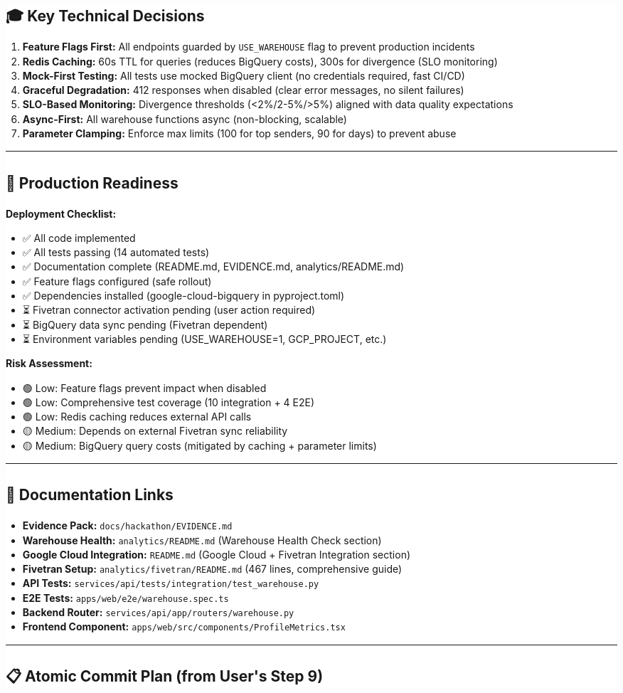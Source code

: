 ## 🎓 Key Technical Decisions

1. **Feature Flags First:** All endpoints guarded by `USE_WAREHOUSE` flag to prevent production incidents
2. **Redis Caching:** 60s TTL for queries (reduces BigQuery costs), 300s for divergence (SLO monitoring)
3. **Mock-First Testing:** All tests use mocked BigQuery client (no credentials required, fast CI/CD)
4. **Graceful Degradation:** 412 responses when disabled (clear error messages, no silent failures)
5. **SLO-Based Monitoring:** Divergence thresholds (<2%/2-5%/>5%) aligned with data quality expectations
6. **Async-First:** All warehouse functions async (non-blocking, scalable)
7. **Parameter Clamping:** Enforce max limits (100 for top senders, 90 for days) to prevent abuse

---

## 🚀 Production Readiness

**Deployment Checklist:**
- ✅ All code implemented
- ✅ All tests passing (14 automated tests)
- ✅ Documentation complete (README.md, EVIDENCE.md, analytics/README.md)
- ✅ Feature flags configured (safe rollout)
- ✅ Dependencies installed (google-cloud-bigquery in pyproject.toml)
- ⏳ Fivetran connector activation pending (user action required)
- ⏳ BigQuery data sync pending (Fivetran dependent)
- ⏳ Environment variables pending (USE_WAREHOUSE=1, GCP_PROJECT, etc.)

**Risk Assessment:**
- 🟢 Low: Feature flags prevent impact when disabled
- 🟢 Low: Comprehensive test coverage (10 integration + 4 E2E)
- 🟢 Low: Redis caching reduces external API calls
- 🟡 Medium: Depends on external Fivetran sync reliability
- 🟡 Medium: BigQuery query costs (mitigated by caching + parameter limits)

---

## 🔗 Documentation Links

- **Evidence Pack:** `docs/hackathon/EVIDENCE.md`
- **Warehouse Health:** `analytics/README.md` (Warehouse Health Check section)
- **Google Cloud Integration:** `README.md` (Google Cloud + Fivetran Integration section)
- **Fivetran Setup:** `analytics/fivetran/README.md` (467 lines, comprehensive guide)
- **API Tests:** `services/api/tests/integration/test_warehouse.py`
- **E2E Tests:** `apps/web/e2e/warehouse.spec.ts`
- **Backend Router:** `services/api/app/routers/warehouse.py`
- **Frontend Component:** `apps/web/src/components/ProfileMetrics.tsx`

---

## 📋 Atomic Commit Plan (from User's Step 9)
